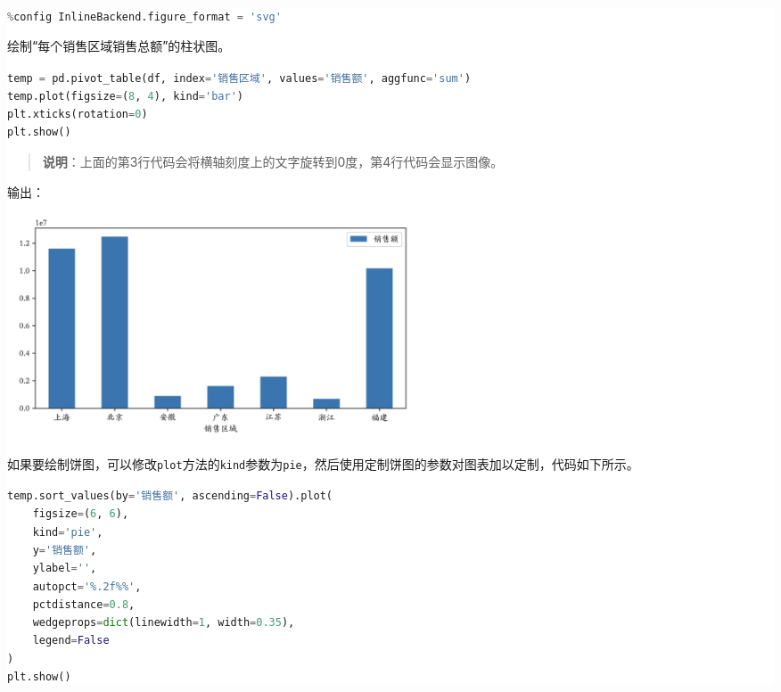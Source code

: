 ```Python
%config InlineBackend.figure_format = 'svg'
```

绘制“每个销售区域销售总额”的柱状图。

```Python
temp = pd.pivot_table(df, index='销售区域', values='销售额', aggfunc='sum')
temp.plot(figsize=(8, 4), kind='bar')
plt.xticks(rotation=0)
plt.show()
```

> **说明**：上面的第3行代码会将横轴刻度上的文字旋转到0度，第4行代码会显示图像。

输出：

<img src="res/sales_bar_graph.png" style="zoom:45%;">

如果要绘制饼图，可以修改`plot`方法的`kind`参数为`pie`，然后使用定制饼图的参数对图表加以定制，代码如下所示。

```Python
temp.sort_values(by='销售额', ascending=False).plot(
    figsize=(6, 6),
    kind='pie',
    y='销售额',
    ylabel='',
    autopct='%.2f%%',
    pctdistance=0.8,
    wedgeprops=dict(linewidth=1, width=0.35),
    legend=False
)
plt.show()
```
